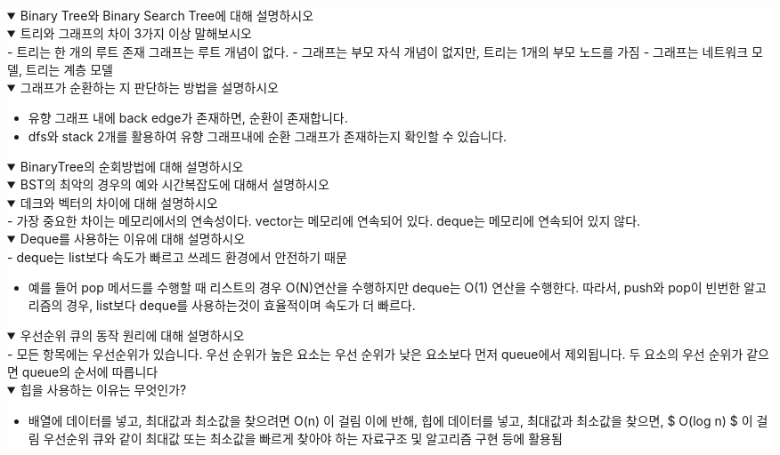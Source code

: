 </details>


<details open>
  <summary> Binary Tree와 Binary Search Tree에 대해 설명하시오 </summary>
</details>
<details open>
  <summary> 트리와 그래프의 차이 3가지 이상 말해보시오 </summary>
-  트리는 한 개의 루트 존재 그래프는 루트 개념이 없다. 
- 그래프는 부모 자식 개념이 없지만, 트리는 1개의 부모 노드를 가짐
- 그래프는 네트워크 모델, 트리는 계층 모델

</details>

<details open>
  <summary> 그래프가 순환하는 지 판단하는 방법을 설명하시오 </summary>

-	유향 그래프 내에 back edge가 존재하면, 순환이 존재합니다. 
-	dfs와 stack 2개를 활용하여 유향 그래프내에 순환 그래프가 존재하는지 확인할 수 있습니다.

</details>


<details open>
  <summary> BinaryTree의 순회방법에 대해 설명하시오 </summary>
</details>

<details open>
  <summary> BST의 최악의 경우의 예와 시간복잡도에 대해서 설명하시오 </summary>
</details>
<details open>
  <summary> 데크와 벡터의 차이에 대해 설명하시오 </summary>
- 가장 중요한 차이는 메모리에서의 연속성이다. vector는 메모리에 연속되어 있다.
  deque는 메모리에 연속되어 있지 않다.

</details>

<details open>
  <summary> Deque를 사용하는 이유에 대해 설명하시오 </summary>
- deque는 list보다 속도가 빠르고 쓰레드 환경에서 안전하기 때문

- 예를 들어 pop 메서드를 수행할 때 리스트의 경우 O(N)연산을 수행하지만 deque는 O(1) 연산을 수행한다.
  따라서, push와 pop이 빈번한 알고리즘의 경우, list보다 deque를 사용하는것이 효율적이며 속도가 더 빠르다. 
  </details>

<details open>
  <summary> 우선순위 큐의 동작 원리에 대해 설명하시오 </summary>
- 모든 항목에는 우선순위가 있습니다.
  우선 순위가 높은 요소는 우선 순위가 낮은 요소보다 먼저 queue에서 제외됩니다.
  두 요소의 우선 순위가 같으면 queue의 순서에 따릅니다

</details>

<details open>
  <summary> 힙을 사용하는 이유는 무엇인가? </summary>

- 배열에 데이터를 넣고, 최대값과 최소값을 찾으려면 O(n) 이 걸림
  이에 반해, 힙에 데이터를 넣고, 최대값과 최소값을 찾으면, $ O(log n) $ 이 걸림
  우선순위 큐와 같이 최대값 또는 최소값을 빠르게 찾아야 하는 자료구조 및 알고리즘 구현 등에 활용됨
